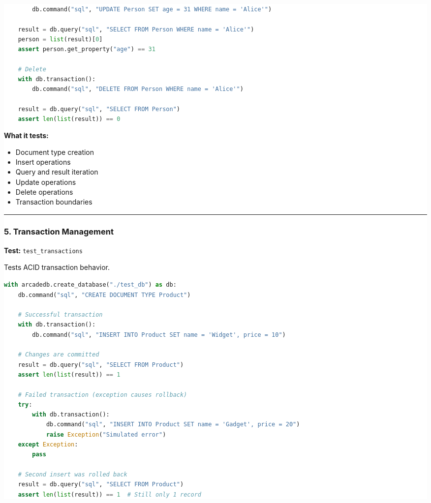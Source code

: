 ```python
        db.command("sql", "UPDATE Person SET age = 31 WHERE name = 'Alice'")
    
    result = db.query("sql", "SELECT FROM Person WHERE name = 'Alice'")
    person = list(result)[0]
    assert person.get_property("age") == 31
    
    # Delete
    with db.transaction():
        db.command("sql", "DELETE FROM Person WHERE name = 'Alice'")
    
    result = db.query("sql", "SELECT FROM Person")
    assert len(list(result)) == 0
```

**What it tests:**
- Document type creation
- Insert operations
- Query and result iteration
- Update operations
- Delete operations
- Transaction boundaries

---

### 5. Transaction Management

**Test:** `test_transactions`

Tests ACID transaction behavior.

```python
with arcadedb.create_database("./test_db") as db:
    db.command("sql", "CREATE DOCUMENT TYPE Product")
    
    # Successful transaction
    with db.transaction():
        db.command("sql", "INSERT INTO Product SET name = 'Widget', price = 10")
    
    # Changes are committed
    result = db.query("sql", "SELECT FROM Product")
    assert len(list(result)) == 1
    
    # Failed transaction (exception causes rollback)
    try:
        with db.transaction():
            db.command("sql", "INSERT INTO Product SET name = 'Gadget', price = 20")
            raise Exception("Simulated error")
    except Exception:
        pass
    
    # Second insert was rolled back
    result = db.query("sql", "SELECT FROM Product")
    assert len(list(result)) == 1  # Still only 1 record
```
